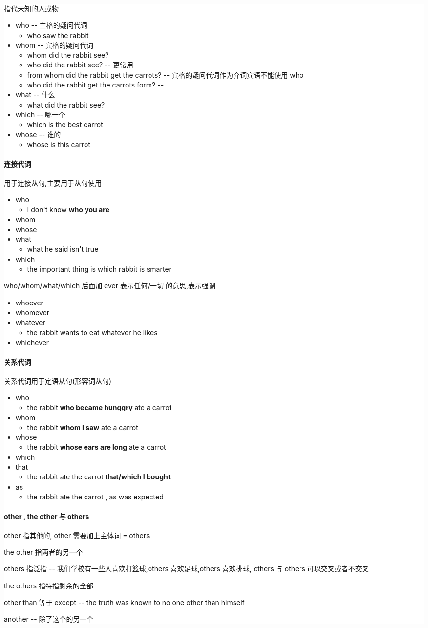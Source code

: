 指代未知的人或物

- who -- 主格的疑问代词
    - who saw the rabbit
- whom -- 宾格的疑问代词
    - whom did the rabbit see?
    - who did the rabbit see? -- 更常用
    - from whom did the rabbit get the carrots? -- 宾格的疑问代词作为介词宾语不能使用 who
    - who did the rabbit get the carrots form? -- 
- what -- 什么
    - what did the rabbit see?
- which -- 哪一个
    - which is the best carrot
- whose -- 谁的
    - whose is this carrot

#### 连接代词

用于连接从句,主要用于从句使用

- who
    - I don't know **who you are**
- whom
- whose
- what
    - what he said  isn't true
- which
    - the important thing is which rabbit is smarter

who/whom/what/which 后面加 ever 表示任何/一切 的意思,表示强调

- whoever
- whomever
- whatever
    - the rabbit wants to eat whatever he likes 
- whichever

#### 关系代词

关系代词用于定语从句(形容词从句)

- who
    - the rabbit **who became hunggry** ate a carrot
- whom
    - the rabbit **whom I saw** ate a carrot
- whose
    - the rabbit **whose ears are long** ate a carrot
- which
- that
    - the rabbit ate the carrot **that/which I bought**
- as
    - the rabbit ate the carrot , as was expected

#### other , the other 与 others

other 指其他的, other 需要加上主体词 = others

the other 指两者的另一个

others 指泛指 -- 我们学校有一些人喜欢打篮球,others 喜欢足球,others 喜欢排球, others 与 others 可以交叉或者不交叉

the others 指特指剩余的全部

other than 等于 except -- the truth was known to no one other than himself

another -- 除了这个的另一个